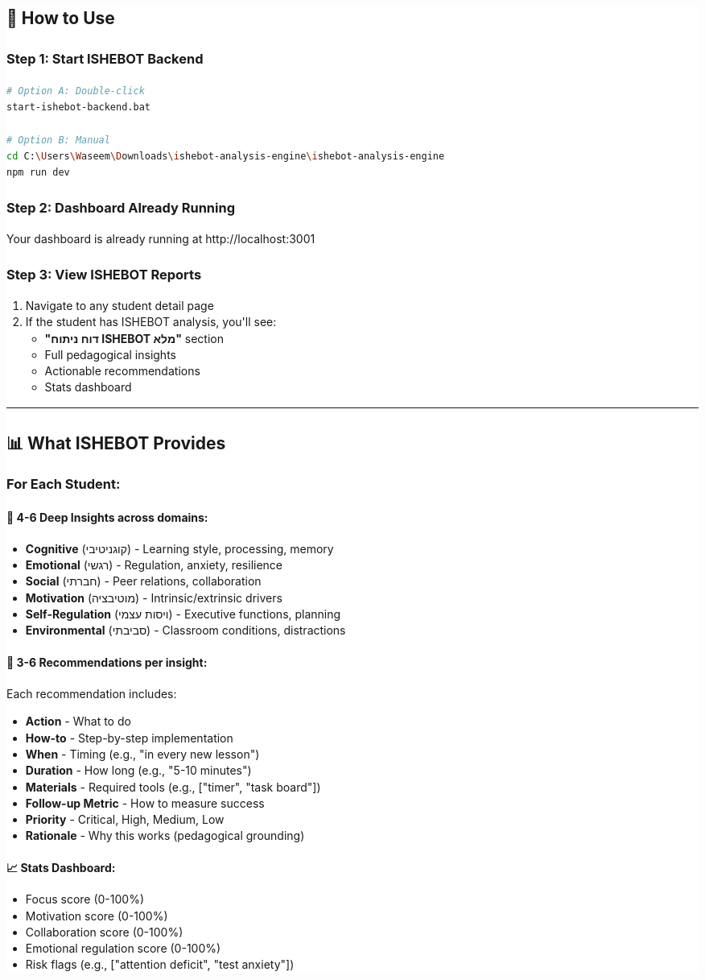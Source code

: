 
## 🚀 How to Use

### Step 1: Start ISHEBOT Backend
```bash
# Option A: Double-click
start-ishebot-backend.bat

# Option B: Manual
cd C:\Users\Waseem\Downloads\ishebot-analysis-engine\ishebot-analysis-engine
npm run dev
```

### Step 2: Dashboard Already Running
Your dashboard is already running at http://localhost:3001

### Step 3: View ISHEBOT Reports
1. Navigate to any student detail page
2. If the student has ISHEBOT analysis, you'll see:
   - **"דוח ניתוח ISHEBOT מלא"** section
   - Full pedagogical insights
   - Actionable recommendations
   - Stats dashboard

---

## 📊 What ISHEBOT Provides

### For Each Student:

#### 🧠 **4-6 Deep Insights** across domains:
- **Cognitive** (קוגניטיבי) - Learning style, processing, memory
- **Emotional** (רגשי) - Regulation, anxiety, resilience
- **Social** (חברתי) - Peer relations, collaboration
- **Motivation** (מוטיבציה) - Intrinsic/extrinsic drivers
- **Self-Regulation** (ויסות עצמי) - Executive functions, planning
- **Environmental** (סביבתי) - Classroom conditions, distractions

#### 🎯 **3-6 Recommendations** per insight:
Each recommendation includes:
- **Action** - What to do
- **How-to** - Step-by-step implementation
- **When** - Timing (e.g., "in every new lesson")
- **Duration** - How long (e.g., "5-10 minutes")
- **Materials** - Required tools (e.g., ["timer", "task board"])
- **Follow-up Metric** - How to measure success
- **Priority** - Critical, High, Medium, Low
- **Rationale** - Why this works (pedagogical grounding)

#### 📈 **Stats Dashboard:**
- Focus score (0-100%)
- Motivation score (0-100%)
- Collaboration score (0-100%)
- Emotional regulation score (0-100%)
- Risk flags (e.g., ["attention deficit", "test anxiety"])
